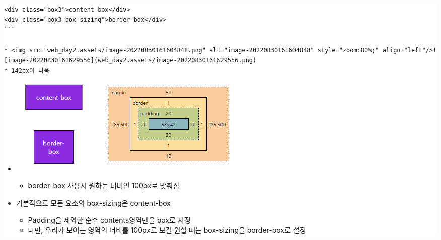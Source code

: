     <div class="box3">content-box</div>
    <div class="box3 box-sizing">border-box</div>
    ```

    * <img src="web_day2.assets/image-20220830161604848.png" alt="image-20220830161604848" style="zoom:80%;" align="left"/>![image-20220830161629556](web_day2.assets/image-20220830161629556.png)
    * 142px이 나옴

  * <img src="web_day2.assets/image-20220830162013535.png" alt="image-20220830162013535" style="zoom:80%;" align="left"/>![image-20220830162357938](web_day2.assets/image-20220830162357938.png)
    * border-box 사용시 원하는 너비인 100px로 맞춰짐

* 기본적으로 모든 요소의 box-sizing은 content-box
  * Padding을 제외한 순수 contents영역만을 box로 지정
  * 다만, 우리가 보이는 영역의 너비를 100px로 보길 원할 때는 box-sizing을 border-box로 설정
